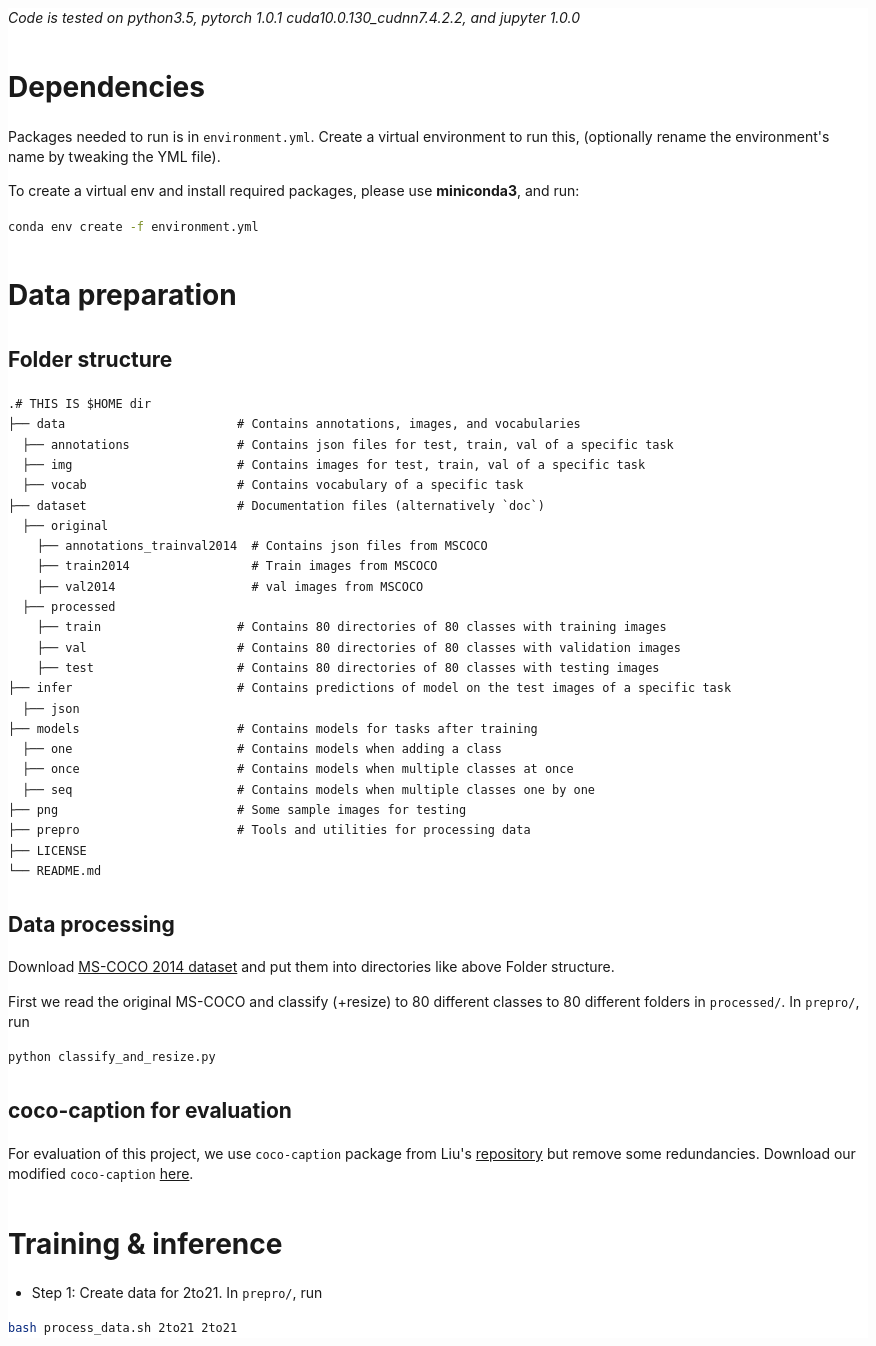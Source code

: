 *Code is tested on python3.5, pytorch 1.0.1 cuda10.0.130_cudnn7.4.2.2, and jupyter 1.0.0*
# Dependencies
Packages needed to run is in `environment.yml`. Create a virtual environment to run this, (optionally rename the environment's name by tweaking the YML file). 

To create a virtual env and install required packages, please use **miniconda3**, and run:

```bash
conda env create -f environment.yml
```
# Data preparation
## Folder structure
    .# THIS IS $HOME dir
    ├── data                        # Contains annotations, images, and vocabularies
      ├── annotations               # Contains json files for test, train, val of a specific task
      ├── img                       # Contains images for test, train, val of a specific task
      ├── vocab                     # Contains vocabulary of a specific task
    ├── dataset                     # Documentation files (alternatively `doc`)
      ├── original 
        ├── annotations_trainval2014  # Contains json files from MSCOCO
        ├── train2014                 # Train images from MSCOCO
        ├── val2014                   # val images from MSCOCO
      ├── processed 
        ├── train                   # Contains 80 directories of 80 classes with training images
        ├── val                     # Contains 80 directories of 80 classes with validation images
        ├── test                    # Contains 80 directories of 80 classes with testing images
    ├── infer                       # Contains predictions of model on the test images of a specific task
      ├── json
    ├── models                      # Contains models for tasks after training
      ├── one                       # Contains models when adding a class
      ├── once                      # Contains models when multiple classes at once
      ├── seq                       # Contains models when multiple classes one by one
    ├── png                         # Some sample images for testing
    ├── prepro                      # Tools and utilities for processing data
    ├── LICENSE
    └── README.md
## Data processing
Download [MS-COCO 2014 dataset](http://cocodataset.org/#download) and put them into directories like above Folder structure.

First we read the original MS-COCO and classify (+resize) to 80 different classes to 80 different folders in `processed/`. In `prepro/`, run
```python3
python classify_and_resize.py
```
## coco-caption for evaluation
For evaluation of this project, we use `coco-caption` package from Liu's [repository](https://github.com/daqingliu/coco-caption) but remove some redundancies. Download our modified `coco-caption` [here](https://drive.google.com/open?id=1_aFAIRpo18yvqmSM8V_1uBkpk04ZzqbO).
# Training & inference
* Step 1: Create data for 2to21. In `prepro/`, run
```bash
bash process_data.sh 2to21 2to21
```
